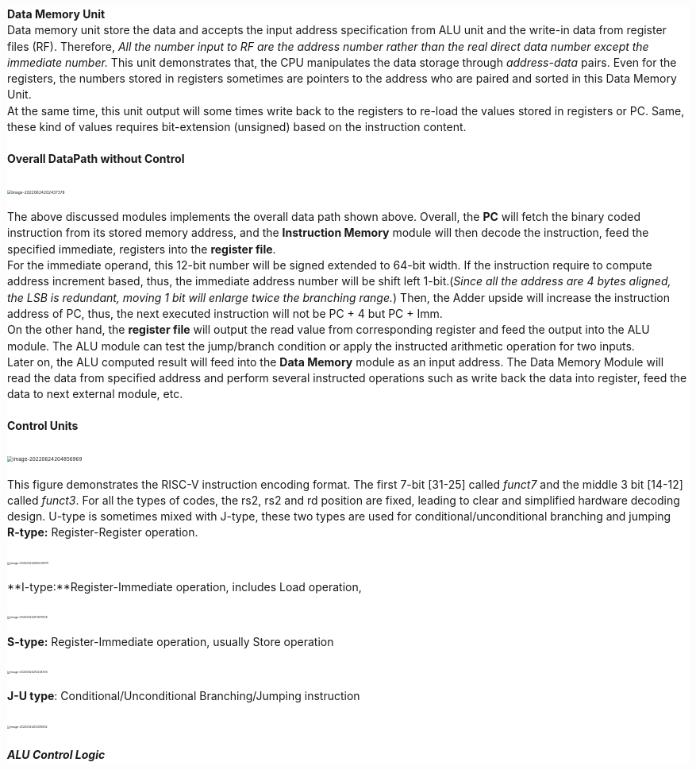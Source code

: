 **Data Memory Unit**<br>Data memory unit store the data and accepts the input address specification from ALU unit and the write-in data from register files (RF). Therefore, *All the number input to RF are the address number rather than the real direct data number except the immediate number.* This unit demonstrates that, the CPU manipulates the data storage through *address-data* pairs. Even for the registers, the numbers stored in registers sometimes are pointers to the address who are paired and sorted in this Data Memory Unit.<br>At the same time, this unit output will some times write back to the registers to re-load the values stored in registers or PC. Same, these kind of values requires bit-extension (unsigned) based on the instruction content.

#### Overall DataPath without Control

<img src="/Users/max/Library/Application Support/typora-user-images/image-20220624202437378.png" alt="image-20220624202437378" style="zoom:35%;" />

The above discussed modules implements the overall data path shown above. Overall, the **PC** will fetch the binary coded instruction from its stored memory address, and the **Instruction Memory** module will then decode the instruction, feed the specified immediate, registers into the **register file**. <br>For the immediate operand, this 12-bit number will be signed extended to 64-bit width. If the instruction require to compute address increment based, thus, the immediate address number will be shift left 1-bit.(*Since all the address are 4 bytes aligned, the LSB is redundant, moving 1 bit will enlarge twice the branching range.*) Then, the Adder upside will increase the instruction address of PC, thus, the next executed instruction will not be PC + 4 but PC + Imm.<br>On the other hand, the **register file** will output the read value from corresponding register and feed the output into the ALU module. The ALU module can test the jump/branch condition or apply the instructed arithmetic operation for two inputs.<br>Later on, the ALU computed result will feed into the **Data Memory** module as an input address. The Data Memory Module will read the data from specified address and perform several instructed operations such as write back the data into register, feed the data to next external module, etc.

#### Control Units

<img src="/Users/max/Library/Application Support/typora-user-images/image-20220624204856969.png" alt="image-20220624204856969" style="zoom:45%;" />

This figure demonstrates the RISC-V instruction encoding format. The first 7-bit [31-25] called *funct7* and the middle 3 bit [14-12] called *funct3*. For all the types of codes, the rs2, rs2 and rd position are fixed, leading to clear and simplified hardware decoding design. U-type is sometimes mixed with J-type, these two types are used for conditional/unconditional branching and jumping <br>**R-type:** Register-Register operation. 

<img src="/Users/max/Library/Application Support/typora-user-images/image-20220624205540075.png" alt="image-20220624205540075" style="zoom:25%;" />

**I-type:**Register-Immediate operation, includes Load operation, 

<img src="/Users/max/Library/Application Support/typora-user-images/image-20220624210517008.png" alt="image-20220624210517008" style="zoom:25%;" />

**S-type:** Register-Immediate operation, usually Store operation

<img src="/Users/max/Library/Application Support/typora-user-images/image-20220624212241305.png" alt="image-20220624212241305" style="zoom:25%;" />

**J-U type**: Conditional/Unconditional Branching/Jumping instruction

<img src="/Users/max/Library/Application Support/typora-user-images/image-20220624212415602.png" alt="image-20220624212415602" style="zoom:25%;" />

##### ALU Control Logic
